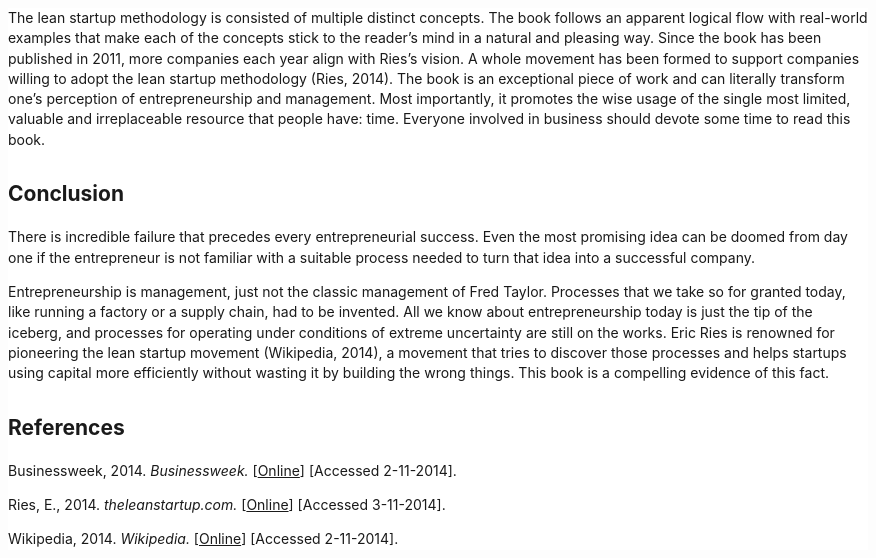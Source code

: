 The lean startup methodology is consisted of multiple distinct concepts. The book follows an apparent logical flow with real-world examples that make each of the concepts stick to the reader’s mind in a natural and pleasing way. Since the book has been published in 2011, more companies each year align with Ries’s vision. A whole movement has been formed to support companies willing to adopt the lean startup methodology (Ries, 2014). The book is an exceptional piece of work and can literally transform one’s perception of entrepreneurship and management. Most importantly, it promotes the wise usage of the single most limited, valuable and irreplaceable resource that people have: time. Everyone involved in business should devote some time to read this book.

## Conclusion

There is incredible failure that precedes every entrepreneurial success. Even the most promising idea can be doomed from day one if the entrepreneur is not familiar with a suitable process needed to turn that idea into a successful company.

Entrepreneurship is management, just not the classic management of Fred Taylor. Processes that we take so for granted today, like running a factory or a supply chain, had to be invented. All we know about entrepreneurship today is just the tip of the iceberg, and processes for operating under conditions of extreme uncertainty are still on the works. Eric Ries is renowned for pioneering the lean startup movement (Wikipedia, 2014), a movement that tries to discover those processes and helps startups using capital more efficiently without wasting it by building the wrong things. This book is a compelling evidence of this fact.

## References

Businessweek, 2014. *Businessweek.* [[Online](http://investing.businessweek.com/research/stocks/private/person.asp?personId=246490&privcapId=25509168&previousCapId=25509168&previousTitle=IMVU,%20Inc)] [Accessed 2-11-2014].

Ries, E., 2014. *theleanstartup.com.* [[Online](http://theleanstartup.com/)] [Accessed 3-11-2014].

Wikipedia, 2014. *Wikipedia.* [[Online](http://en.wikipedia.org/wiki/Eric_Ries)] [Accessed 2-11-2014].

